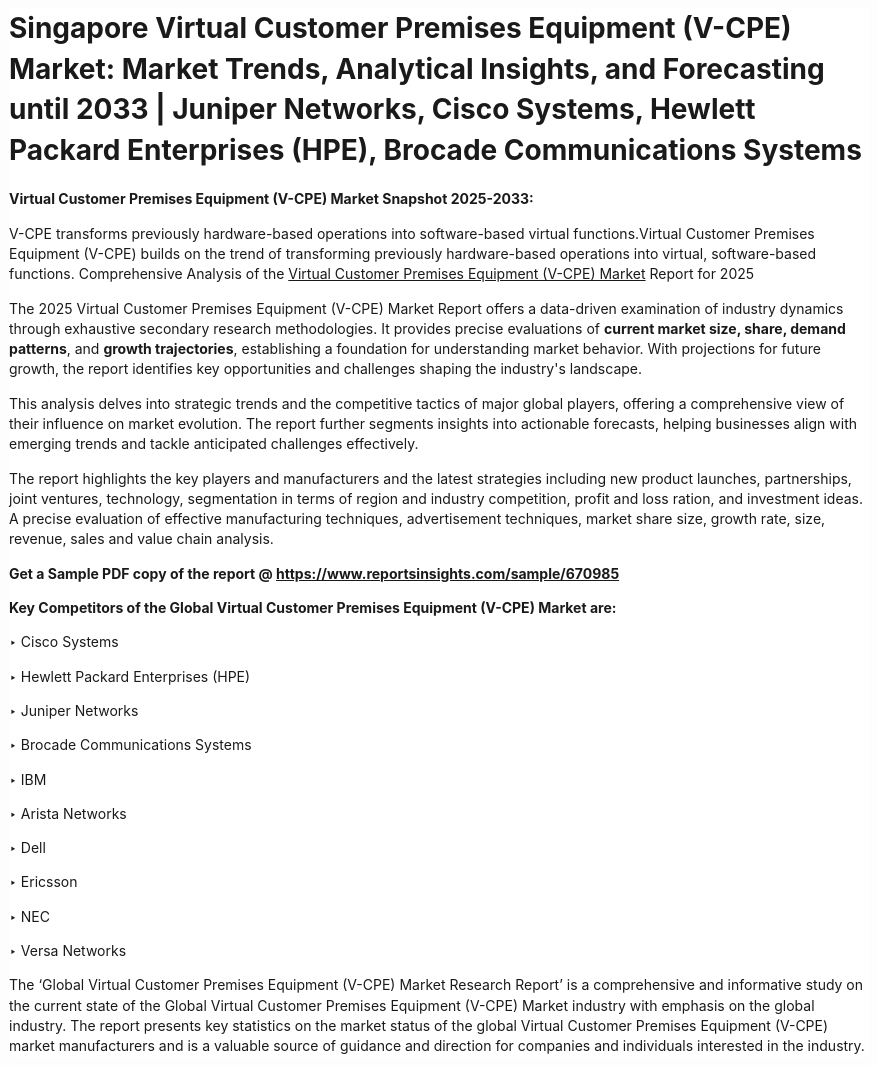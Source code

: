 # Singapore Virtual Customer Premises Equipment (V-CPE) Market: Market Trends, Analytical Insights, and Forecasting until 2033 | Juniper Networks, Cisco Systems, Hewlett Packard Enterprises (HPE), Brocade Communications Systems

<strong>Virtual Customer Premises Equipment (V-CPE) Market Snapshot 2025-2033:</strong>

V-CPE transforms previously hardware-based operations into software-based virtual functions.Virtual Customer Premises Equipment (V-CPE) builds on the trend of transforming previously hardware-based operations into virtual, software-based functions. Comprehensive Analysis of the <a href=https://www.reportsinsights.com/sample/670985>Virtual Customer Premises Equipment (V-CPE) Market</a> Report for 2025

The 2025 Virtual Customer Premises Equipment (V-CPE) Market Report offers a data-driven examination of industry dynamics through exhaustive secondary research methodologies. It provides precise evaluations of <strong>current market size, share, demand patterns</strong>, and <strong>growth trajectories</strong>, establishing a foundation for understanding market behavior. With projections for future growth, the report identifies key opportunities and challenges shaping the industry's landscape.

This analysis delves into strategic trends and the competitive tactics of major global players, offering a comprehensive view of their influence on market evolution. The report further segments insights into actionable forecasts, helping businesses align with emerging trends and tackle anticipated challenges effectively.

The report highlights the key players and manufacturers and the latest strategies including new product launches, partnerships, joint ventures, technology, segmentation in terms of region and industry competition, profit and loss ration, and investment ideas. A precise evaluation of effective manufacturing techniques, advertisement techniques, market share size, growth rate, size, revenue, sales and value chain analysis.

<strong>Get a Sample PDF copy of the report @ <a href=https://www.reportsinsights.com/sample/670985 style=color:#0000ff;>https://www.reportsinsights.com/sample/670985</a></strong>

<strong>Key Competitors of the Global Virtual Customer Premises Equipment (V-CPE) Market are:</strong>

‣ Cisco Systems

‣ Hewlett Packard Enterprises (HPE)

‣ Juniper Networks

‣ Brocade Communications Systems

‣ IBM

‣ Arista Networks

‣ Dell

‣ Ericsson

‣ NEC

‣ Versa Networks

The ‘Global Virtual Customer Premises Equipment (V-CPE) Market Research Report’ is a comprehensive and informative study on the current state of the Global Virtual Customer Premises Equipment (V-CPE) Market industry with emphasis on the global industry. The report presents key statistics on the market status of the global Virtual Customer Premises Equipment (V-CPE) market manufacturers and is a valuable source of guidance and direction for companies and individuals interested in the industry.
